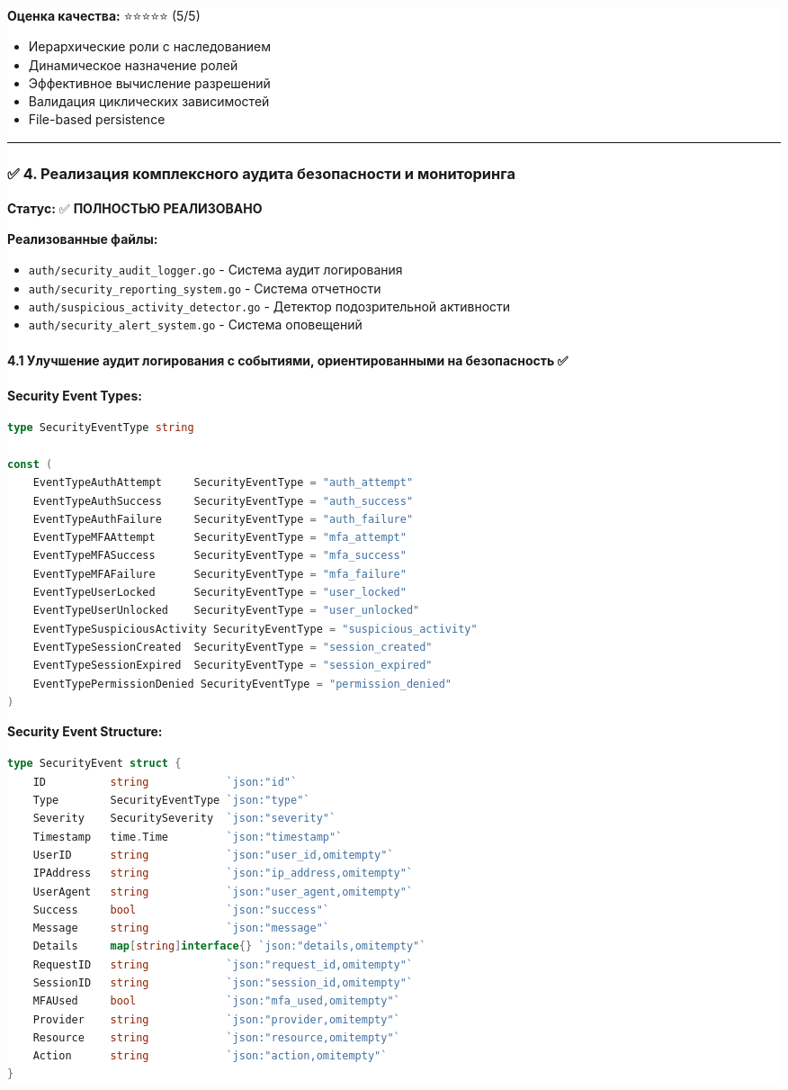 
**Оценка качества:** ⭐⭐⭐⭐⭐ (5/5)
- Иерархические роли с наследованием
- Динамическое назначение ролей
- Эффективное вычисление разрешений
- Валидация циклических зависимостей
- File-based persistence

---

### ✅ 4. Реализация комплексного аудита безопасности и мониторинга

**Статус:** ✅ **ПОЛНОСТЬЮ РЕАЛИЗОВАНО**

**Реализованные файлы:**
- `auth/security_audit_logger.go` - Система аудит логирования
- `auth/security_reporting_system.go` - Система отчетности
- `auth/suspicious_activity_detector.go` - Детектор подозрительной активности
- `auth/security_alert_system.go` - Система оповещений

#### 4.1 Улучшение аудит логирования с событиями, ориентированными на безопасность ✅

**Security Event Types:**
```go
type SecurityEventType string

const (
    EventTypeAuthAttempt     SecurityEventType = "auth_attempt"
    EventTypeAuthSuccess     SecurityEventType = "auth_success"
    EventTypeAuthFailure     SecurityEventType = "auth_failure"
    EventTypeMFAAttempt      SecurityEventType = "mfa_attempt"
    EventTypeMFASuccess      SecurityEventType = "mfa_success"
    EventTypeMFAFailure      SecurityEventType = "mfa_failure"
    EventTypeUserLocked      SecurityEventType = "user_locked"
    EventTypeUserUnlocked    SecurityEventType = "user_unlocked"
    EventTypeSuspiciousActivity SecurityEventType = "suspicious_activity"
    EventTypeSessionCreated  SecurityEventType = "session_created"
    EventTypeSessionExpired  SecurityEventType = "session_expired"
    EventTypePermissionDenied SecurityEventType = "permission_denied"
)
```

**Security Event Structure:**
```go
type SecurityEvent struct {
    ID          string            `json:"id"`
    Type        SecurityEventType `json:"type"`
    Severity    SecuritySeverity  `json:"severity"`
    Timestamp   time.Time         `json:"timestamp"`
    UserID      string            `json:"user_id,omitempty"`
    IPAddress   string            `json:"ip_address,omitempty"`
    UserAgent   string            `json:"user_agent,omitempty"`
    Success     bool              `json:"success"`
    Message     string            `json:"message"`
    Details     map[string]interface{} `json:"details,omitempty"`
    RequestID   string            `json:"request_id,omitempty"`
    SessionID   string            `json:"session_id,omitempty"`
    MFAUsed     bool              `json:"mfa_used,omitempty"`
    Provider    string            `json:"provider,omitempty"`
    Resource    string            `json:"resource,omitempty"`
    Action      string            `json:"action,omitempty"`
}
```
